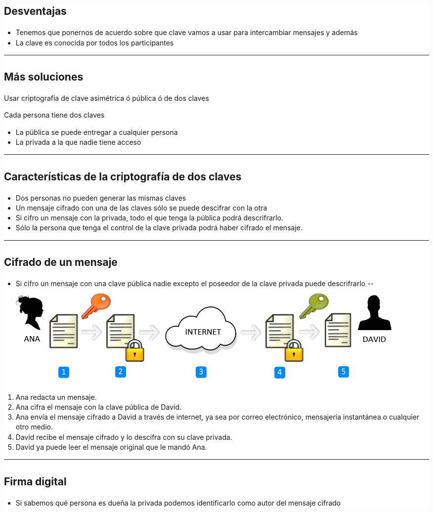 ## Desventajas

- Tenemos que ponernos de acuerdo sobre que clave vamos a usar para intercambiar mensajes y además
- La clave es conocida por todos los participantes

---
## Más soluciones

Usar criptografía de clave asimétrica ó pública ó de dos claves

Cada persona tiene dos claves
- La pública se puede entregar a cualquier persona
- La privada a la que nadie tiene acceso

---
## Características de la criptografía de dos claves

- Dos personas no pueden generar las mismas claves
- Un mensaje cifrado con una de las claves sólo se puede descifrar con la otra
- Si cifro un mensaje con la privada, todo el que tenga la pública podrá descrifrarlo.
- Sólo la persona que tenga el control de la clave privada podrá haber cifrado el mensaje.

---
## Cifrado de un mensaje
- Si cifro un mensaje con una clave pública nadie excepto el poseedor de la clave privada puede descrifrarlo
--
![alt text](assets/CriptografiaAsimetrica.png)
1. Ana redacta un mensaje.
1. Ana cifra el mensaje con la clave pública de David.
1. Ana envía el mensaje cifrado a David a través de internet, ya sea por correo electrónico, mensajería instantánea o cualquier otro medio.
1. David recibe el mensaje cifrado y lo descifra con su clave privada.
1. David ya puede leer el mensaje original que le mandó Ana.
---
## Firma digital
- Si sabemos qué persona es dueña la privada podemos identificarlo como autor del mensaje cifrado
